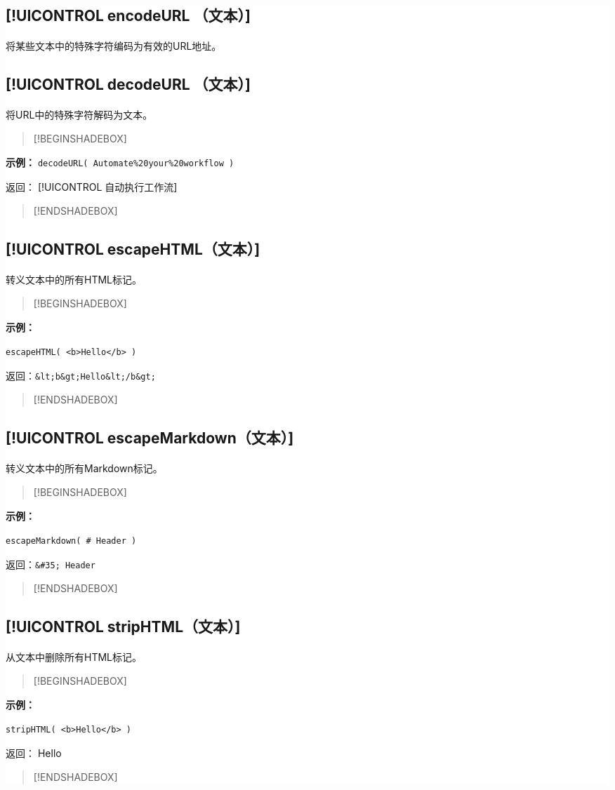 ## [!UICONTROL encodeURL （文本）]

将某些文本中的特殊字符编码为有效的URL地址。

## [!UICONTROL decodeURL （文本）]

将URL中的特殊字符解码为文本。

>[!BEGINSHADEBOX]

**示例：**
`decodeURL( Automate%20your%20workflow )`

返回： [!UICONTROL 自动执行工作流]

>[!ENDSHADEBOX]

## [!UICONTROL escapeHTML（文本）]

转义文本中的所有HTML标记。

>[!BEGINSHADEBOX]

**示例：**

`escapeHTML( <b>Hello</b> )`

返回：`&lt;b&gt;Hello&lt;/b&gt;`

>[!ENDSHADEBOX]

## [!UICONTROL escapeMarkdown（文本）]

转义文本中的所有Markdown标记。

>[!BEGINSHADEBOX]

**示例：**

`escapeMarkdown( # Header )`

返回：`&#35; Header`

>[!ENDSHADEBOX]

## [!UICONTROL stripHTML（文本）]

从文本中删除所有HTML标记。

>[!BEGINSHADEBOX]

**示例：**

`stripHTML( <b>Hello</b> )`

返回： Hello

>[!ENDSHADEBOX]
